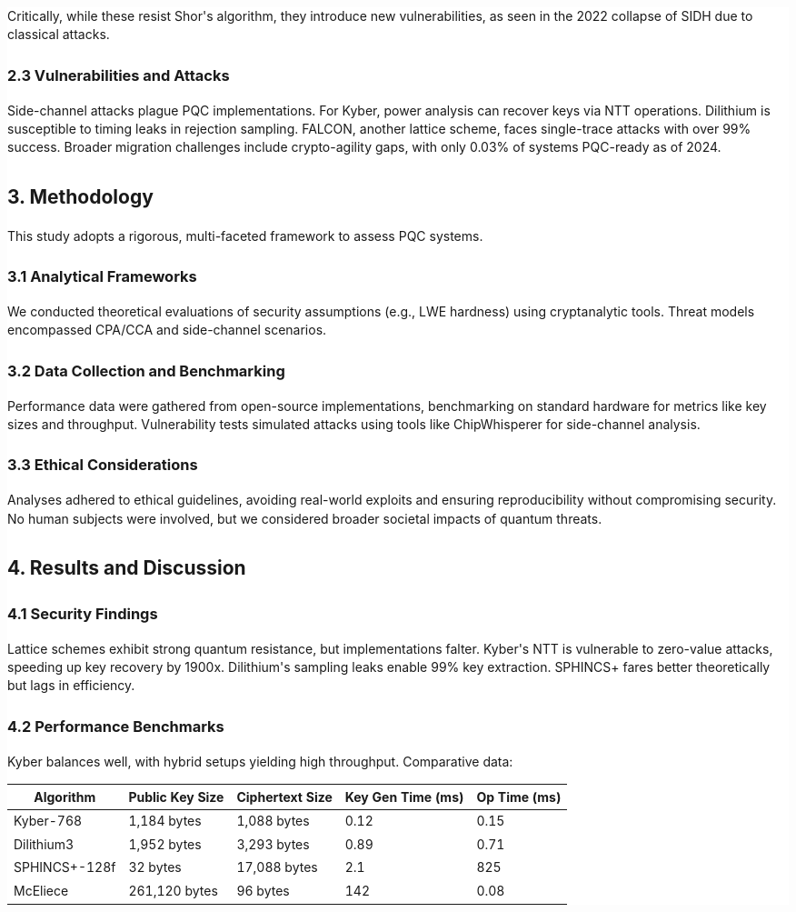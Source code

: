 Critically, while these resist Shor's algorithm, they introduce new vulnerabilities, as seen in the 2022 collapse of SIDH due to classical attacks.

### 2.3 Vulnerabilities and Attacks

Side-channel attacks plague PQC implementations. For Kyber, power analysis can recover keys via NTT operations. Dilithium is susceptible to timing leaks in rejection sampling. FALCON, another lattice scheme, faces single-trace attacks with over 99% success. Broader migration challenges include crypto-agility gaps, with only 0.03% of systems PQC-ready as of 2024.

## 3. Methodology

This study adopts a rigorous, multi-faceted framework to assess PQC systems.

### 3.1 Analytical Frameworks

We conducted theoretical evaluations of security assumptions (e.g., LWE hardness) using cryptanalytic tools. Threat models encompassed CPA/CCA and side-channel scenarios.

### 3.2 Data Collection and Benchmarking

Performance data were gathered from open-source implementations, benchmarking on standard hardware for metrics like key sizes and throughput. Vulnerability tests simulated attacks using tools like ChipWhisperer for side-channel analysis.

### 3.3 Ethical Considerations

Analyses adhered to ethical guidelines, avoiding real-world exploits and ensuring reproducibility without compromising security. No human subjects were involved, but we considered broader societal impacts of quantum threats.

## 4. Results and Discussion

### 4.1 Security Findings

Lattice schemes exhibit strong quantum resistance, but implementations falter. Kyber's NTT is vulnerable to zero-value attacks, speeding up key recovery by 1900x. Dilithium's sampling leaks enable 99% key extraction. SPHINCS+ fares better theoretically but lags in efficiency.

### 4.2 Performance Benchmarks

Kyber balances well, with hybrid setups yielding high throughput. Comparative data:

| Algorithm       | Public Key Size | Ciphertext Size | Key Gen Time (ms) | Op Time (ms) |
|-----------------|-----------------|-----------------|-------------------|--------------|
| Kyber-768      | 1,184 bytes    | 1,088 bytes    | 0.12             | 0.15        |
| Dilithium3     | 1,952 bytes    | 3,293 bytes    | 0.89             | 0.71        |
| SPHINCS+-128f  | 32 bytes       | 17,088 bytes   | 2.1              | 825         |
| McEliece       | 261,120 bytes  | 96 bytes       | 142              | 0.08        |

